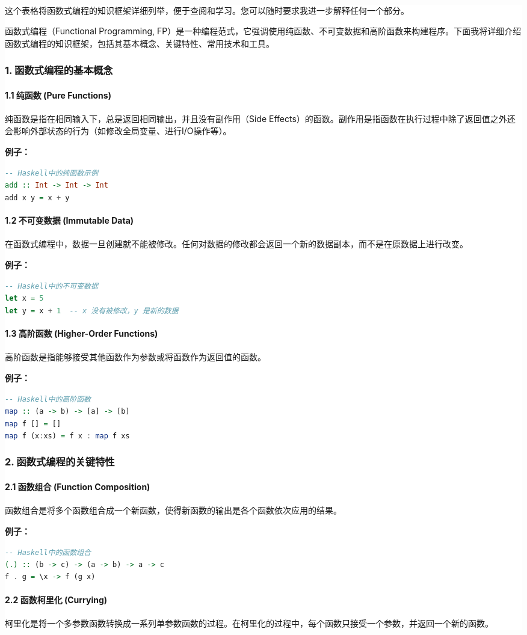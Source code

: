 这个表格将函数式编程的知识框架详细列举，便于查阅和学习。您可以随时要求我进一步解释任何一个部分。





函数式编程（Functional Programming, FP）是一种编程范式，它强调使用纯函数、不可变数据和高阶函数来构建程序。下面我将详细介绍函数式编程的知识框架，包括其基本概念、关键特性、常用技术和工具。

### 1. 函数式编程的基本概念

#### 1.1 纯函数 (Pure Functions)
纯函数是指在相同输入下，总是返回相同输出，并且没有副作用（Side Effects）的函数。副作用是指函数在执行过程中除了返回值之外还会影响外部状态的行为（如修改全局变量、进行I/O操作等）。

**例子：**

```haskell
-- Haskell中的纯函数示例
add :: Int -> Int -> Int
add x y = x + y
```

#### 1.2 不可变数据 (Immutable Data)
在函数式编程中，数据一旦创建就不能被修改。任何对数据的修改都会返回一个新的数据副本，而不是在原数据上进行改变。

**例子：**

```haskell
-- Haskell中的不可变数据
let x = 5
let y = x + 1  -- x 没有被修改，y 是新的数据
```

#### 1.3 高阶函数 (Higher-Order Functions)
高阶函数是指能够接受其他函数作为参数或将函数作为返回值的函数。

**例子：**

```haskell
-- Haskell中的高阶函数
map :: (a -> b) -> [a] -> [b]
map f [] = []
map f (x:xs) = f x : map f xs
```

### 2. 函数式编程的关键特性

#### 2.1 函数组合 (Function Composition)
函数组合是将多个函数组合成一个新函数，使得新函数的输出是各个函数依次应用的结果。

**例子：**

```haskell
-- Haskell中的函数组合
(.) :: (b -> c) -> (a -> b) -> a -> c
f . g = \x -> f (g x)
```

#### 2.2 函数柯里化 (Currying)
柯里化是将一个多参数函数转换成一系列单参数函数的过程。在柯里化的过程中，每个函数只接受一个参数，并返回一个新的函数。
